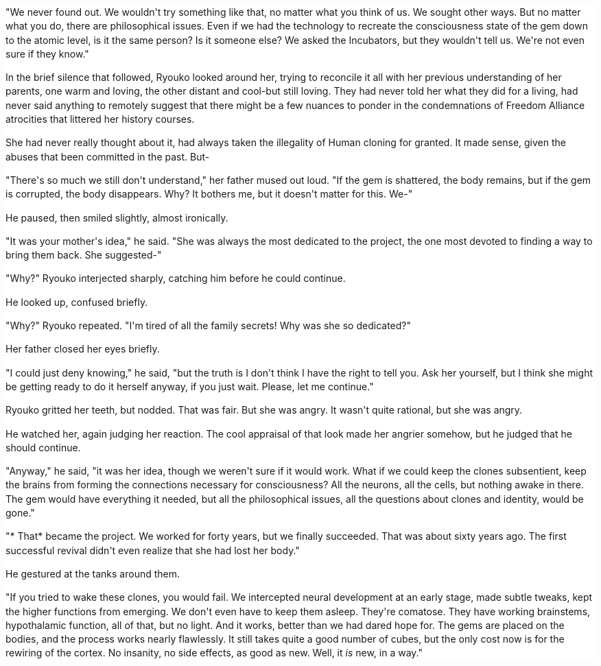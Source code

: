"We never found out. We wouldn't try something like that, no matter what you think of us. We sought other ways. But no matter what you do, there are philosophical issues. Even if we had the technology to recreate the consciousness state of the gem down to the atomic level, is it the same person? Is it someone else? We asked the Incubators, but they wouldn't tell us. We're not even sure if they know."

In the brief silence that followed, Ryouko looked around her, trying to reconcile it all with her previous understanding of her parents, one warm and loving, the other distant and cool-but still loving. They had never told her what they did for a living, had never said anything to remotely suggest that there might be a few nuances to ponder in the condemnations of Freedom Alliance atrocities that littered her history courses.

She had never really thought about it, had always taken the illegality of Human cloning for granted. It made sense, given the abuses that been committed in the past. But-

"There's so much we still don't understand," her father mused out loud. "If the gem is shattered, the body remains, but if the gem is corrupted, the body disappears. Why? It bothers me, but it doesn't matter for this. We-"

He paused, then smiled slightly, almost ironically.

"It was your mother's idea," he said. "She was always the most dedicated to the project, the one most devoted to finding a way to bring them back. She suggested-"

"Why?" Ryouko interjected sharply, catching him before he could continue.

He looked up, confused briefly.

"Why?" Ryouko repeated. "I'm tired of all the family secrets! Why was she so dedicated?"

Her father closed her eyes briefly.

"I could just deny knowing," he said, "but the truth is I don't think I have the right to tell you. Ask her yourself, but I think she might be getting ready to do it herself anyway, if you just wait. Please, let me continue."

Ryouko gritted her teeth, but nodded. That was fair. But she was angry. It wasn't quite rational, but she was angry.

He watched her, again judging her reaction. The cool appraisal of that look made her angrier somehow, but he judged that he should continue.

"Anyway," he said, "it was her idea, though we weren't sure if it would work. What if we could keep the clones subsentient, keep the brains from forming the connections necessary for consciousness? All the neurons, all the cells, but nothing awake in there. The gem would have everything it needed, but all the philosophical issues, all the questions about clones and identity, would be gone."

"* That* became the project. We worked for forty years, but we finally succeeded. That was about sixty years ago. The first successful revival didn't even realize that she had lost her body."

He gestured at the tanks around them.

"If you tried to wake these clones, you would fail. We intercepted neural development at an early stage, made subtle tweaks, kept the higher functions from emerging. We don't even have to keep them asleep. They're comatose. They have working brainstems, hypothalamic function, all of that, but no light. And it works, better than we had dared hope for. The gems are placed on the bodies, and the process works nearly flawlessly. It still takes quite a good number of cubes, but the only cost now is for the rewiring of the cortex. No insanity, no side effects, as good as new. Well, it *is* new, in a way."
